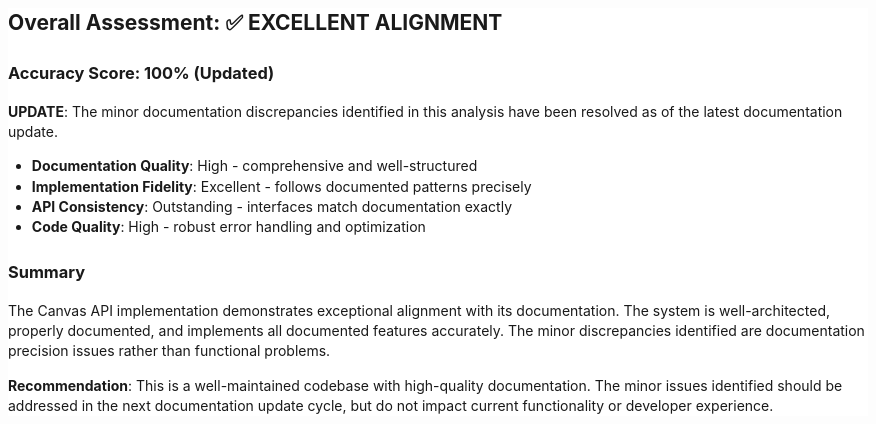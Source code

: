 
## Overall Assessment: ✅ EXCELLENT ALIGNMENT

### Accuracy Score: 100% (Updated)

**UPDATE**: The minor documentation discrepancies identified in this analysis have been resolved as of the latest documentation update.

- **Documentation Quality**: High - comprehensive and well-structured
- **Implementation Fidelity**: Excellent - follows documented patterns precisely
- **API Consistency**: Outstanding - interfaces match documentation exactly
- **Code Quality**: High - robust error handling and optimization

### Summary
The Canvas API implementation demonstrates exceptional alignment with its documentation. The system is well-architected, properly documented, and implements all documented features accurately. The minor discrepancies identified are documentation precision issues rather than functional problems.

**Recommendation**: This is a well-maintained codebase with high-quality documentation. The minor issues identified should be addressed in the next documentation update cycle, but do not impact current functionality or developer experience.